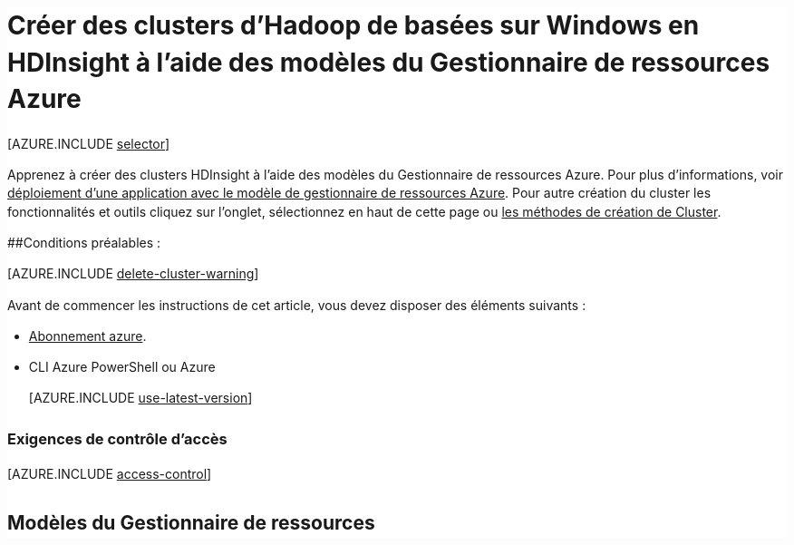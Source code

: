 <properties
   pageTitle="Créer des clusters d’Hadoop de basées sur Windows en HDInsight à l’aide des modèles du Gestionnaire de ressources Azure | Microsoft Azure"
    description="Apprenez à créer des clusters pour HDInsight Azure à l’aide des modèles du Gestionnaire de ressources Azure."
   services="hdinsight"
   documentationCenter=""
   tags="azure-portal"
   authors="mumian"
   manager="jhubbard"
   editor="cgronlun"/>

<tags
   ms.service="hdinsight"
   ms.devlang="na"
   ms.topic="article"
   ms.tgt_pltfrm="na"
   ms.workload="big-data"
   ms.date="10/19/2016"
   ms.author="jgao"/>

# <a name="create-windows-based-hadoop-clusters-in-hdinsight-using-azure-resource-manager-templates"></a>Créer des clusters d’Hadoop de basées sur Windows en HDInsight à l’aide des modèles du Gestionnaire de ressources Azure

[AZURE.INCLUDE [selector](../../includes/hdinsight-selector-create-clusters.md)]

Apprenez à créer des clusters HDInsight à l’aide des modèles du Gestionnaire de ressources Azure. Pour plus d’informations, voir [déploiement d’une application avec le modèle de gestionnaire de ressources Azure](../resource-group-template-deploy.md). Pour autre création du cluster les fonctionnalités et outils cliquez sur l’onglet, sélectionnez en haut de cette page ou [les méthodes de création de Cluster](hdinsight-provision-clusters.md#cluster-creation-methods).

##<a name="prerequisites"></a>Conditions préalables :

[AZURE.INCLUDE [delete-cluster-warning](../../includes/hdinsight-delete-cluster-warning.md)]


Avant de commencer les instructions de cet article, vous devez disposer des éléments suivants :

- [Abonnement azure](https://azure.microsoft.com/documentation/videos/get-azure-free-trial-for-testing-hadoop-in-hdinsight/).
- CLI Azure PowerShell ou Azure

    [AZURE.INCLUDE [use-latest-version](../../includes/hdinsight-use-latest-powershell-and-cli.md)] 

### <a name="access-control-requirements"></a>Exigences de contrôle d’accès

[AZURE.INCLUDE [access-control](../../includes/hdinsight-access-control-requirements.md)]

## <a name="resource-manager-templates"></a>Modèles du Gestionnaire de ressources
